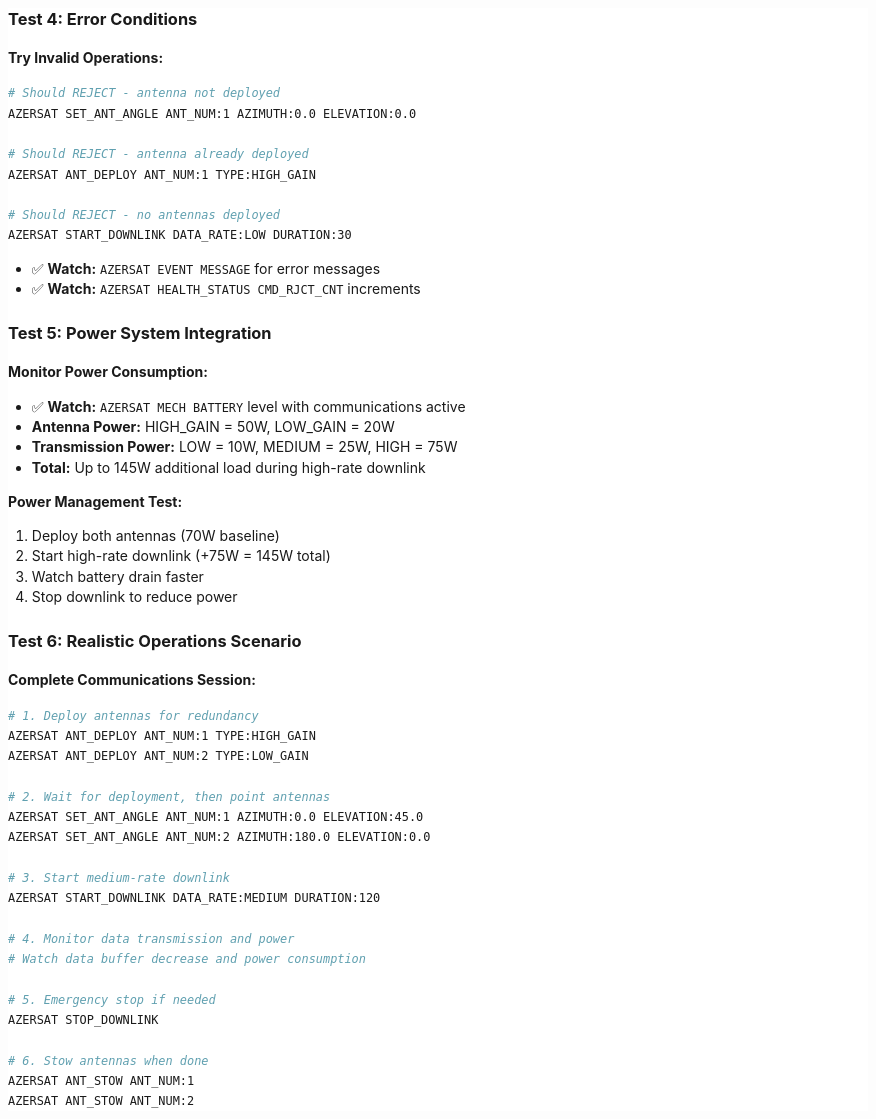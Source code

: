 ### **Test 4: Error Conditions**

**Try Invalid Operations:**
```bash
# Should REJECT - antenna not deployed
AZERSAT SET_ANT_ANGLE ANT_NUM:1 AZIMUTH:0.0 ELEVATION:0.0

# Should REJECT - antenna already deployed
AZERSAT ANT_DEPLOY ANT_NUM:1 TYPE:HIGH_GAIN

# Should REJECT - no antennas deployed
AZERSAT START_DOWNLINK DATA_RATE:LOW DURATION:30
```
- ✅ **Watch:** `AZERSAT EVENT MESSAGE` for error messages
- ✅ **Watch:** `AZERSAT HEALTH_STATUS CMD_RJCT_CNT` increments

### **Test 5: Power System Integration**

**Monitor Power Consumption:**
- ✅ **Watch:** `AZERSAT MECH BATTERY` level with communications active
- **Antenna Power:** HIGH_GAIN = 50W, LOW_GAIN = 20W
- **Transmission Power:** LOW = 10W, MEDIUM = 25W, HIGH = 75W
- **Total:** Up to 145W additional load during high-rate downlink

**Power Management Test:**
1. Deploy both antennas (70W baseline)
2. Start high-rate downlink (+75W = 145W total)
3. Watch battery drain faster
4. Stop downlink to reduce power

### **Test 6: Realistic Operations Scenario**

**Complete Communications Session:**
```bash
# 1. Deploy antennas for redundancy
AZERSAT ANT_DEPLOY ANT_NUM:1 TYPE:HIGH_GAIN
AZERSAT ANT_DEPLOY ANT_NUM:2 TYPE:LOW_GAIN

# 2. Wait for deployment, then point antennas
AZERSAT SET_ANT_ANGLE ANT_NUM:1 AZIMUTH:0.0 ELEVATION:45.0
AZERSAT SET_ANT_ANGLE ANT_NUM:2 AZIMUTH:180.0 ELEVATION:0.0

# 3. Start medium-rate downlink
AZERSAT START_DOWNLINK DATA_RATE:MEDIUM DURATION:120

# 4. Monitor data transmission and power
# Watch data buffer decrease and power consumption

# 5. Emergency stop if needed
AZERSAT STOP_DOWNLINK

# 6. Stow antennas when done
AZERSAT ANT_STOW ANT_NUM:1
AZERSAT ANT_STOW ANT_NUM:2
```
